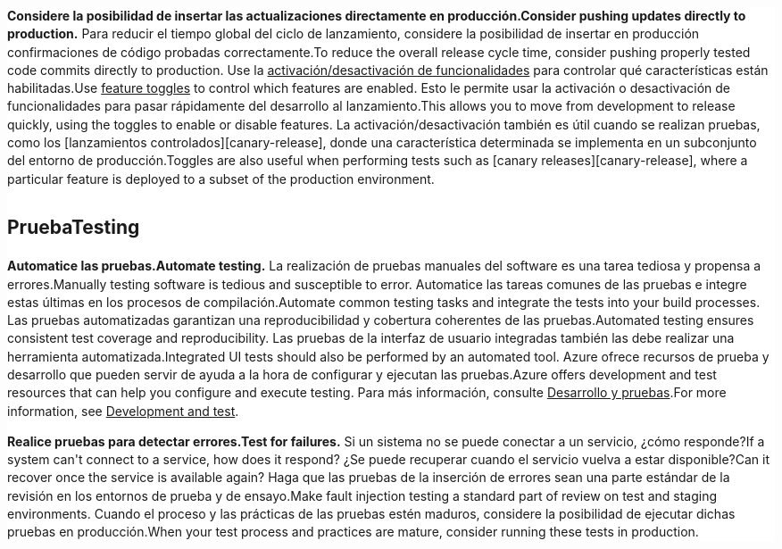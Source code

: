 <span data-ttu-id="a85e2-165">**Considere la posibilidad de insertar las actualizaciones directamente en producción.**</span><span class="sxs-lookup"><span data-stu-id="a85e2-165">**Consider pushing updates directly to production.**</span></span> <span data-ttu-id="a85e2-166">Para reducir el tiempo global del ciclo de lanzamiento, considere la posibilidad de insertar en producción confirmaciones de código probadas correctamente.</span><span class="sxs-lookup"><span data-stu-id="a85e2-166">To reduce the overall release cycle time, consider pushing properly tested code commits directly to production.</span></span> <span data-ttu-id="a85e2-167">Use la [activación/desactivación de funcionalidades][feature-toggles] para controlar qué características están habilitadas.</span><span class="sxs-lookup"><span data-stu-id="a85e2-167">Use [feature toggles][feature-toggles] to control which features are enabled.</span></span> <span data-ttu-id="a85e2-168">Esto le permite usar la activación o desactivación de funcionalidades para pasar rápidamente del desarrollo al lanzamiento.</span><span class="sxs-lookup"><span data-stu-id="a85e2-168">This allows you to move from development to release quickly, using the toggles to enable or disable features.</span></span> <span data-ttu-id="a85e2-169">La activación/desactivación también es útil cuando se realizan pruebas, como los [lanzamientos controlados][canary-release], donde una característica determinada se implementa en un subconjunto del entorno de producción.</span><span class="sxs-lookup"><span data-stu-id="a85e2-169">Toggles are also useful when performing tests such as [canary releases][canary-release], where a particular feature is deployed to a subset of the production environment.</span></span>

## <a name="testing"></a><span data-ttu-id="a85e2-170">Prueba</span><span class="sxs-lookup"><span data-stu-id="a85e2-170">Testing</span></span>

<span data-ttu-id="a85e2-171">**Automatice las pruebas.**</span><span class="sxs-lookup"><span data-stu-id="a85e2-171">**Automate testing.**</span></span> <span data-ttu-id="a85e2-172">La realización de pruebas manuales del software es una tarea tediosa y propensa a errores.</span><span class="sxs-lookup"><span data-stu-id="a85e2-172">Manually testing software is tedious and susceptible to error.</span></span> <span data-ttu-id="a85e2-173">Automatice las tareas comunes de las pruebas e integre estas últimas en los procesos de compilación.</span><span class="sxs-lookup"><span data-stu-id="a85e2-173">Automate common testing tasks and integrate the tests into your build processes.</span></span> <span data-ttu-id="a85e2-174">Las pruebas automatizadas garantizan una reproducibilidad y cobertura coherentes de las pruebas.</span><span class="sxs-lookup"><span data-stu-id="a85e2-174">Automated testing ensures consistent test coverage and reproducibility.</span></span> <span data-ttu-id="a85e2-175">Las pruebas de la interfaz de usuario integradas también las debe realizar una herramienta automatizada.</span><span class="sxs-lookup"><span data-stu-id="a85e2-175">Integrated UI tests should also be performed by an automated tool.</span></span> <span data-ttu-id="a85e2-176">Azure ofrece recursos de prueba y desarrollo que pueden servir de ayuda a la hora de configurar y ejecutan las pruebas.</span><span class="sxs-lookup"><span data-stu-id="a85e2-176">Azure offers development and test resources that can help you configure and execute testing.</span></span> <span data-ttu-id="a85e2-177">Para más información, consulte [Desarrollo y pruebas][dev-test].</span><span class="sxs-lookup"><span data-stu-id="a85e2-177">For more information, see [Development and test][dev-test].</span></span>

<span data-ttu-id="a85e2-178">**Realice pruebas para detectar errores.**</span><span class="sxs-lookup"><span data-stu-id="a85e2-178">**Test for failures.**</span></span> <span data-ttu-id="a85e2-179">Si un sistema no se puede conectar a un servicio, ¿cómo responde?</span><span class="sxs-lookup"><span data-stu-id="a85e2-179">If a system can't connect to a service, how does it respond?</span></span> <span data-ttu-id="a85e2-180">¿Se puede recuperar cuando el servicio vuelva a estar disponible?</span><span class="sxs-lookup"><span data-stu-id="a85e2-180">Can it recover once the service is available again?</span></span> <span data-ttu-id="a85e2-181">Haga que las pruebas de la inserción de errores sean una parte estándar de la revisión en los entornos de prueba y de ensayo.</span><span class="sxs-lookup"><span data-stu-id="a85e2-181">Make fault injection testing a standard part of review on test and staging environments.</span></span> <span data-ttu-id="a85e2-182">Cuando el proceso y las prácticas de las pruebas estén maduros, considere la posibilidad de ejecutar dichas pruebas en producción.</span><span class="sxs-lookup"><span data-stu-id="a85e2-182">When your test process and practices are mature, consider running these tests in production.</span></span> 


[app-insights]: /azure/application-insights/
[azure-ad]: https://azure.microsoft.com/services/active-directory/
[azure-diagnostics]: /azure/monitoring-and-diagnostics/azure-diagnostics
[azure-monitor]: /azure/monitoring-and-diagnostics/monitoring-overview
[azure-support-plans]: https://azure.microsoft.com/support/plans/
[blue-green]: https://martinfowler.com/bliki/BlueGreenDeployment.html
[dev-test]: https://azure.microsoft.com/solutions/dev-test/
[feature-toggles]: https://www.martinfowler.com/articles/feature-toggles.html
[oms]: https://www.microsoft.com/cloud-platform/operations-management-suite
[rbac]: /azure/active-directory/role-based-access-control-what-is
[resiliency]: ../resiliency/index.md
[resource-manager]: /azure/azure-resource-manager/
[trunk-based]: https://trunkbaseddevelopment.com/
[what-is-devops]: https://www.visualstudio.com/learn/what-is-devops/